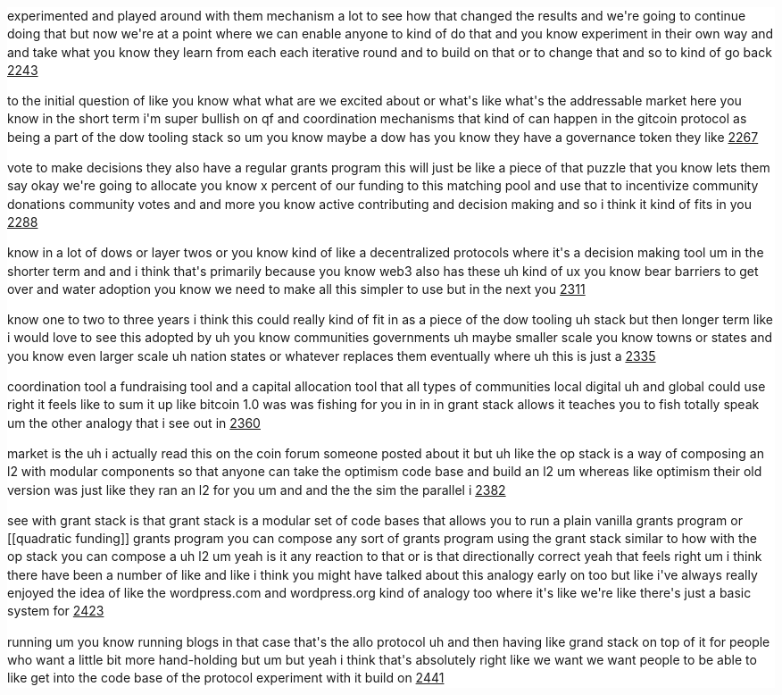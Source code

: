 experimented and played around with them mechanism a lot to see how that changed the results and we're going to continue doing that but now we're at a point where we can enable anyone to kind of do that and you know experiment in their own way and and take what you know they learn from each each iterative round and to build on that or to change that and so to kind of go back [2243](https://www.youtube.com/watch?v=j_BoBiBktc4&t=2243.28s)

to the initial question of like you know what what are we excited about or what's like what's the addressable market here you know in the short term i'm super bullish on qf and coordination mechanisms that kind of can happen in the gitcoin protocol as being a part of the dow tooling stack so um you know maybe a dow has you know they have a governance token they like [2267](https://www.youtube.com/watch?v=j_BoBiBktc4&t=2267.4s)

vote to make decisions they also have a regular grants program this will just be like a piece of that puzzle that you know lets them say okay we're going to allocate you know x percent of our funding to this matching pool and use that to incentivize community donations community votes and and more you know active contributing and decision making and so i think it kind of fits in you [2288](https://www.youtube.com/watch?v=j_BoBiBktc4&t=2288.9s)

know in a lot of dows or layer twos or you know kind of like a decentralized protocols where it's a decision making tool um in the shorter term and and i think that's primarily because you know web3 also has these uh kind of ux you know bear barriers to get over and water adoption you know we need to make all this simpler to use but in the next you [2311](https://www.youtube.com/watch?v=j_BoBiBktc4&t=2311.38s)

know one to two to three years i think this could really kind of fit in as a piece of the dow tooling uh stack but then longer term like i would love to see this adopted by uh you know communities governments uh maybe smaller scale you know towns or states and you know even larger scale uh nation states or whatever replaces them eventually where uh this is just a [2335](https://www.youtube.com/watch?v=j_BoBiBktc4&t=2335.5s)

coordination tool a fundraising tool and a capital allocation tool that all types of communities local digital uh and global could use right it feels like to sum it up like bitcoin 1.0 was was fishing for you in in in grant stack allows it teaches you to fish totally speak um the other analogy that i see out in [2360](https://www.youtube.com/watch?v=j_BoBiBktc4&t=2360.52s)

market is the uh i actually read this on the coin forum someone posted about it but uh like the op stack is a way of composing an l2 with modular components so that anyone can take the optimism code base and build an l2 um whereas like optimism their old version was just like they ran an l2 for you um and and the the sim the parallel i [2382](https://www.youtube.com/watch?v=j_BoBiBktc4&t=2382.18s)

see with grant stack is that grant stack is a modular set of code bases that allows you to run a plain vanilla grants program or [[quadratic funding]] grants program you can compose any sort of grants program using the grant stack similar to how with the op stack you can compose a uh l2 um yeah is it any reaction to that or is that directionally correct yeah that feels right um i think there have been a number of like and like i think you might have talked about this analogy early on too but like i've always really enjoyed the idea of like the wordpress.com and wordpress.org kind of analogy too where it's like we're like there's just a basic system for [2423](https://www.youtube.com/watch?v=j_BoBiBktc4&t=2423.339s)

running um you know running blogs in that case that's the allo protocol uh and then having like grand stack on top of it for people who want a little bit more hand-holding but um but yeah i think that's absolutely right like we want we want people to be able to like get into the code base of the protocol experiment with it build on [2441](https://www.youtube.com/watch?v=j_BoBiBktc4&t=2441.52s)
